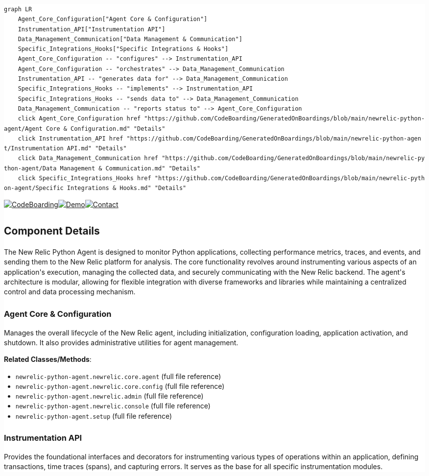 ```mermaid
graph LR
    Agent_Core_Configuration["Agent Core & Configuration"]
    Instrumentation_API["Instrumentation API"]
    Data_Management_Communication["Data Management & Communication"]
    Specific_Integrations_Hooks["Specific Integrations & Hooks"]
    Agent_Core_Configuration -- "configures" --> Instrumentation_API
    Agent_Core_Configuration -- "orchestrates" --> Data_Management_Communication
    Instrumentation_API -- "generates data for" --> Data_Management_Communication
    Specific_Integrations_Hooks -- "implements" --> Instrumentation_API
    Specific_Integrations_Hooks -- "sends data to" --> Data_Management_Communication
    Data_Management_Communication -- "reports status to" --> Agent_Core_Configuration
    click Agent_Core_Configuration href "https://github.com/CodeBoarding/GeneratedOnBoardings/blob/main/newrelic-python-agent/Agent Core & Configuration.md" "Details"
    click Instrumentation_API href "https://github.com/CodeBoarding/GeneratedOnBoardings/blob/main/newrelic-python-agent/Instrumentation API.md" "Details"
    click Data_Management_Communication href "https://github.com/CodeBoarding/GeneratedOnBoardings/blob/main/newrelic-python-agent/Data Management & Communication.md" "Details"
    click Specific_Integrations_Hooks href "https://github.com/CodeBoarding/GeneratedOnBoardings/blob/main/newrelic-python-agent/Specific Integrations & Hooks.md" "Details"
```
[![CodeBoarding](https://img.shields.io/badge/Generated%20by-CodeBoarding-9cf?style=flat-square)](https://github.com/CodeBoarding/GeneratedOnBoardings)[![Demo](https://img.shields.io/badge/Try%20our-Demo-blue?style=flat-square)](https://www.codeboarding.org/demo)[![Contact](https://img.shields.io/badge/Contact%20us%20-%20contact@codeboarding.org-lightgrey?style=flat-square)](mailto:contact@codeboarding.org)

## Component Details

The New Relic Python Agent is designed to monitor Python applications, collecting performance metrics, traces, and events, and sending them to the New Relic platform for analysis. The core functionality revolves around instrumenting various aspects of an application's execution, managing the collected data, and securely communicating with the New Relic backend. The agent's architecture is modular, allowing for flexible integration with diverse frameworks and libraries while maintaining a centralized control and data processing mechanism.

### Agent Core & Configuration
Manages the overall lifecycle of the New Relic agent, including initialization, configuration loading, application activation, and shutdown. It also provides administrative utilities for agent management.


**Related Classes/Methods**:

- `newrelic-python-agent.newrelic.core.agent` (full file reference)
- `newrelic-python-agent.newrelic.core.config` (full file reference)
- `newrelic-python-agent.newrelic.admin` (full file reference)
- `newrelic-python-agent.newrelic.console` (full file reference)
- `newrelic-python-agent.setup` (full file reference)


### Instrumentation API
Provides the foundational interfaces and decorators for instrumenting various types of operations within an application, defining transactions, time traces (spans), and capturing errors. It serves as the base for all specific instrumentation modules.
